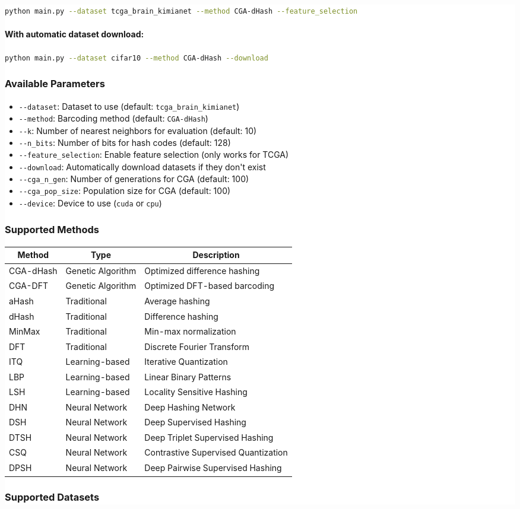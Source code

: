 ```bash
python main.py --dataset tcga_brain_kimianet --method CGA-dHash --feature_selection
```

#### With automatic dataset download:

```bash
python main.py --dataset cifar10 --method CGA-dHash --download
```

### Available Parameters

- `--dataset`: Dataset to use (default: `tcga_brain_kimianet`)
- `--method`: Barcoding method (default: `CGA-dHash`)
- `--k`: Number of nearest neighbors for evaluation (default: 10)
- `--n_bits`: Number of bits for hash codes (default: 128)
- `--feature_selection`: Enable feature selection (only works for TCGA)
- `--download`: Automatically download datasets if they don't exist
- `--cga_n_gen`: Number of generations for CGA (default: 100)
- `--cga_pop_size`: Population size for CGA (default: 100)
- `--device`: Device to use (`cuda` or `cpu`)

### Supported Methods

| Method | Type | Description |
|--------|------|-------------|
| CGA-dHash | Genetic Algorithm | Optimized difference hashing |
| CGA-DFT | Genetic Algorithm | Optimized DFT-based barcoding |
| aHash | Traditional | Average hashing |
| dHash | Traditional | Difference hashing |
| MinMax | Traditional | Min-max normalization |
| DFT | Traditional | Discrete Fourier Transform |
| ITQ | Learning-based | Iterative Quantization |
| LBP | Learning-based | Linear Binary Patterns |
| LSH | Learning-based | Locality Sensitive Hashing |
| DHN | Neural Network | Deep Hashing Network |
| DSH | Neural Network | Deep Supervised Hashing |
| DTSH | Neural Network | Deep Triplet Supervised Hashing |
| CSQ | Neural Network | Contrastive Supervised Quantization |
| DPSH | Neural Network | Deep Pairwise Supervised Hashing |

### Supported Datasets

